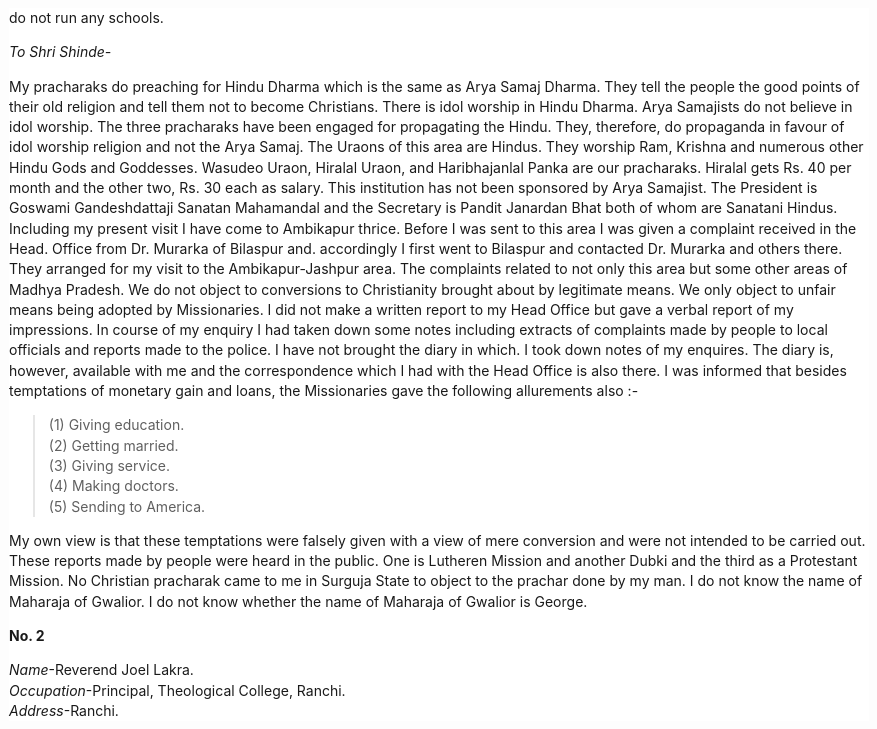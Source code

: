 do not run any schools.

*To Shri Shinde-*

My pracharaks do preaching for Hindu Dharma which is the same as Arya
Samaj Dharma.  They tell the people the good points of their old
religion and tell them not to become Christians.  There is idol worship
in Hindu Dharma.  Arya Samajists do not believe in idol worship.  The
three pracharaks have been engaged for propagating the Hindu.  They,
therefore, do propaganda in favour of idol worship religion and not the
Arya Samaj. The Uraons of this area are Hindus.  They worship Ram,
Krishna and numerous other Hindu Gods and Goddesses.  Wasudeo Uraon,
Hiralal Uraon, and Haribhajanlal Panka are our pracharaks.  Hiralal gets
Rs. 40 per month and the other two, Rs. 30 each as salary.  This
institution has not been sponsored by Arya Samajist.  The President is
Goswami Gandeshdattaji Sanatan Mahamandal and the Secretary is Pandit
Janardan Bhat both of whom are Sanatani Hindus. Including my present
visit I have come to Ambikapur thrice.  Before I was sent to this area I
was given a complaint received in the Head.  Office from Dr. Murarka of
Bilaspur and. accordingly I first went to Bilaspur and contacted Dr.
Murarka and others there.  They arranged for my visit to the
Ambikapur-Jashpur area.  The complaints related to not only this area
but some other areas of Madhya Pradesh. We do not object to conversions
to Christianity brought about by legitimate means.  We only object to
unfair means being adopted by Missionaries. I did not make a written
report to my Head Office but gave a verbal report of my impressions.  In
course of my enquiry I had taken down some notes including extracts of
complaints made by people to local officials and reports made to the
police. I have not brought the diary in which. I took down notes of my
enquires.  The diary is, however, available with me and the
correspondence which I had with the Head Office is also there.  I was
informed that besides temptations of monetary gain and loans, the
Missionaries gave the following allurements also :-

> \(1\) Giving education.  
> (2) Getting married.  
> (3) Giving service.  
> (4) Making doctors.  
> (5) Sending to America.

My own view is that these temptations were falsely given with a view of
mere conversion and were not intended to be carried out.  These reports
made by people were heard in the public.  One is Lutheren Mission and
another Dubki and the third as a Protestant Mission.  No Christian
pracharak came to me in Surguja State to object to the prachar done by
my man.  I do not know the name of Maharaja of Gwalior.  I do not know
whether the name of Maharaja of Gwalior is George.  
 

**No. 2**

*Name*-Reverend Joel Lakra.  
*Occupation*-Principal, Theological College, Ranchi.  
*Address*-Ranchi.
